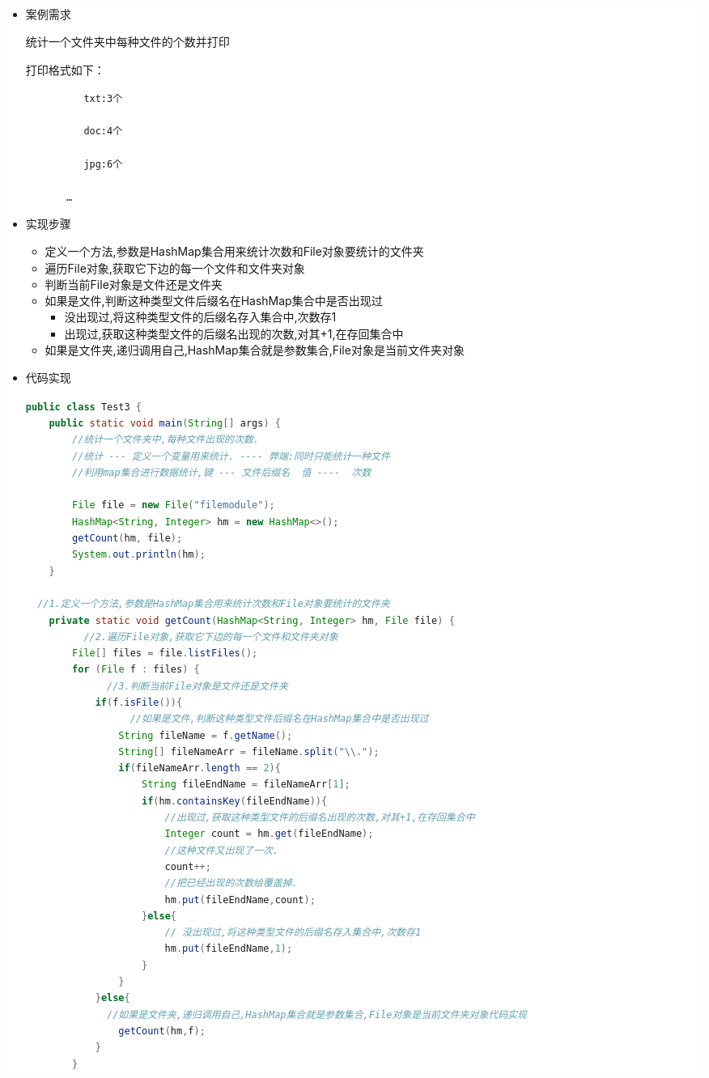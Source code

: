 + 案例需求

  统计一个文件夹中每种文件的个数并打印

  打印格式如下：

    			txt:3个

    			doc:4个

    			jpg:6个

   			 …

+ 实现步骤

  + 定义一个方法,参数是HashMap集合用来统计次数和File对象要统计的文件夹
  + 遍历File对象,获取它下边的每一个文件和文件夹对象
  + 判断当前File对象是文件还是文件夹
  + 如果是文件,判断这种类型文件后缀名在HashMap集合中是否出现过
    + 没出现过,将这种类型文件的后缀名存入集合中,次数存1
    + 出现过,获取这种类型文件的后缀名出现的次数,对其+1,在存回集合中
  + 如果是文件夹,递归调用自己,HashMap集合就是参数集合,File对象是当前文件夹对象

+ 代码实现

  ```java
  public class Test3 {
      public static void main(String[] args) {
          //统计一个文件夹中,每种文件出现的次数.
          //统计 --- 定义一个变量用来统计. ---- 弊端:同时只能统计一种文件
          //利用map集合进行数据统计,键 --- 文件后缀名  值 ----  次数

          File file = new File("filemodule");
          HashMap<String, Integer> hm = new HashMap<>();
          getCount(hm, file);
          System.out.println(hm);
      }
    
  	//1.定义一个方法,参数是HashMap集合用来统计次数和File对象要统计的文件夹
      private static void getCount(HashMap<String, Integer> hm, File file) {
        	//2.遍历File对象,获取它下边的每一个文件和文件夹对象
          File[] files = file.listFiles();
          for (File f : files) {
            	//3.判断当前File对象是文件还是文件夹
              if(f.isFile()){
                	//如果是文件,判断这种类型文件后缀名在HashMap集合中是否出现过
                  String fileName = f.getName();
                  String[] fileNameArr = fileName.split("\\.");
                  if(fileNameArr.length == 2){
                      String fileEndName = fileNameArr[1];
                      if(hm.containsKey(fileEndName)){
                          //出现过,获取这种类型文件的后缀名出现的次数,对其+1,在存回集合中
                          Integer count = hm.get(fileEndName);
                          //这种文件又出现了一次.
                          count++;
                          //把已经出现的次数给覆盖掉.
                          hm.put(fileEndName,count);
                      }else{
                          // 没出现过,将这种类型文件的后缀名存入集合中,次数存1
                          hm.put(fileEndName,1);
                      }
                  }
              }else{
                //如果是文件夹,递归调用自己,HashMap集合就是参数集合,File对象是当前文件夹对象代码实现
                  getCount(hm,f);
              }
          }
  ```